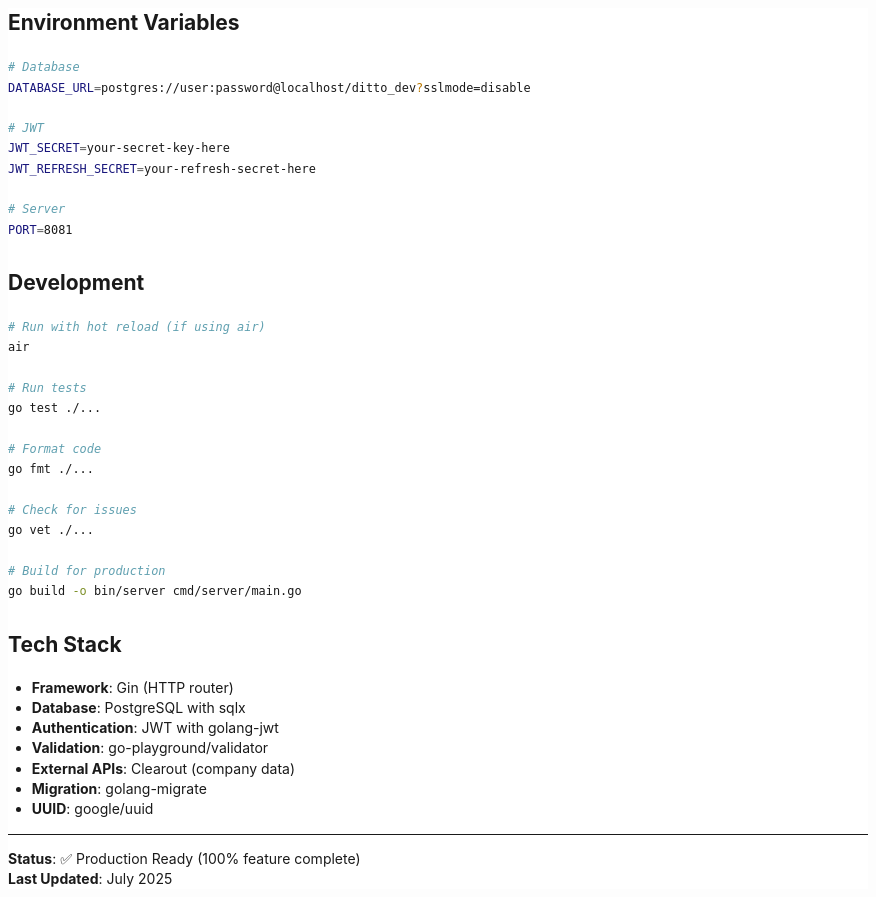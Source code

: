 ## Environment Variables

```bash
# Database
DATABASE_URL=postgres://user:password@localhost/ditto_dev?sslmode=disable

# JWT
JWT_SECRET=your-secret-key-here
JWT_REFRESH_SECRET=your-refresh-secret-here

# Server
PORT=8081
```

## Development

```bash
# Run with hot reload (if using air)
air

# Run tests
go test ./...

# Format code
go fmt ./...

# Check for issues
go vet ./...

# Build for production
go build -o bin/server cmd/server/main.go
```

## Tech Stack

- **Framework**: Gin (HTTP router)
- **Database**: PostgreSQL with sqlx
- **Authentication**: JWT with golang-jwt
- **Validation**: go-playground/validator
- **External APIs**: Clearout (company data)
- **Migration**: golang-migrate
- **UUID**: google/uuid

---

**Status**: ✅ Production Ready (100% feature complete)  
**Last Updated**: July 2025

